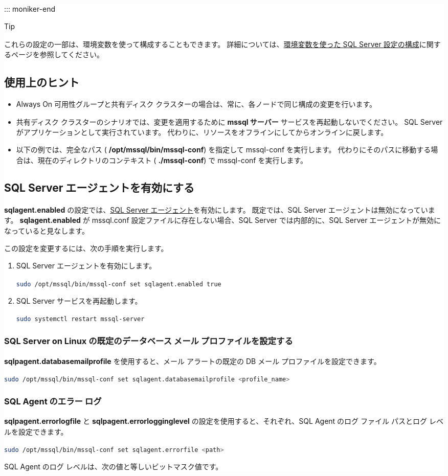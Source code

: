 ::: moniker-end

> [!TIP]
> これらの設定の一部は、環境変数を使って構成することもできます。 詳細については、[環境変数を使った SQL Server 設定の構成](sql-server-linux-configure-environment-variables.md)に関するページを参照してください。

## <a name="usage-tips"></a>使用上のヒント

* Always On 可用性グループと共有ディスク クラスターの場合は、常に、各ノードで同じ構成の変更を行います。

* 共有ディスク クラスターのシナリオでは、変更を適用するために **mssql サーバー** サービスを再起動しないでください。 SQL Server がアプリケーションとして実行されています。 代わりに、リソースをオフラインにしてからオンラインに戻します。

* 以下の例では、完全なパス ( **/opt/mssql/bin/mssql-conf**) を指定して mssql-conf を実行します。 代わりにそのパスに移動する場合は、現在のディレクトリのコンテキスト ( **./mssql-conf**) で mssql-conf を実行します。

## <a name="enable-sql-server-agent"></a><a id="agent"></a> SQL Server エージェントを有効にする

**sqlagent.enabled** の設定では、[SQL Server エージェント](sql-server-linux-run-sql-server-agent-job.md)を有効にします。 既定では、SQL Server エージェントは無効になっています。 **sqlagent.enabled** が mssql.conf 設定ファイルに存在しない場合、SQL Server では内部的に、SQL Server エージェントが無効になっていると見なします。

この設定を変更するには、次の手順を実行します。

1. SQL Server エージェントを有効にします。

   ```bash
   sudo /opt/mssql/bin/mssql-conf set sqlagent.enabled true 
   ```

2. SQL Server サービスを再起動します。

   ```bash
   sudo systemctl restart mssql-server
   ```

### <a name="set-the-default-database-mail-profile-for-sql-server-on-linux"></a><a id="dbmail"></a> SQL Server on Linux の既定のデータベース メール プロファイルを設定する

**sqlpagent.databasemailprofile** を使用すると、メール アラートの既定の DB メール プロファイルを設定できます。

```bash
sudo /opt/mssql/bin/mssql-conf set sqlagent.databasemailprofile <profile_name>
```

### <a name="sql-agent-error-logs"></a><a id="agenterrorlog"></a> SQL Agent のエラー ログ

**sqlpagent.errorlogfile** と **sqlpagent.errorlogginglevel** の設定を使用すると、それぞれ、SQL Agent のログ ファイル パスとログ レベルを設定できます。 

```bash
sudo /opt/mssql/bin/mssql-conf set sqlagent.errorfile <path>
```

SQL Agent のログ レベルは、次の値と等しいビットマスク値です。

